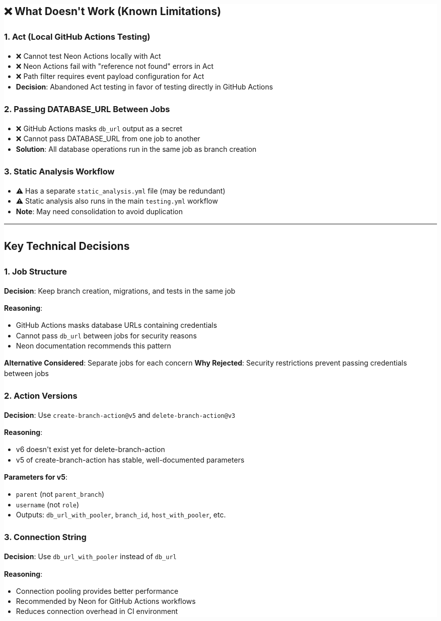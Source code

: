 ## ❌ What Doesn't Work (Known Limitations)

### 1. **Act (Local GitHub Actions Testing)**
- ❌ Cannot test Neon Actions locally with Act
- ❌ Neon Actions fail with "reference not found" errors in Act
- ❌ Path filter requires event payload configuration for Act
- **Decision**: Abandoned Act testing in favor of testing directly in GitHub Actions

### 2. **Passing DATABASE_URL Between Jobs**
- ❌ GitHub Actions masks `db_url` output as a secret
- ❌ Cannot pass DATABASE_URL from one job to another
- **Solution**: All database operations run in the same job as branch creation

### 3. **Static Analysis Workflow**
- ⚠️ Has a separate `static_analysis.yml` file (may be redundant)
- ⚠️ Static analysis also runs in the main `testing.yml` workflow
- **Note**: May need consolidation to avoid duplication

---

## Key Technical Decisions

### 1. **Job Structure**
**Decision**: Keep branch creation, migrations, and tests in the same job

**Reasoning**:
- GitHub Actions masks database URLs containing credentials
- Cannot pass `db_url` between jobs for security reasons
- Neon documentation recommends this pattern

**Alternative Considered**: Separate jobs for each concern
**Why Rejected**: Security restrictions prevent passing credentials between jobs

### 2. **Action Versions**
**Decision**: Use `create-branch-action@v5` and `delete-branch-action@v3`

**Reasoning**:
- v6 doesn't exist yet for delete-branch-action
- v5 of create-branch-action has stable, well-documented parameters

**Parameters for v5**:
- `parent` (not `parent_branch`)
- `username` (not `role`)
- Outputs: `db_url_with_pooler`, `branch_id`, `host_with_pooler`, etc.

### 3. **Connection String**
**Decision**: Use `db_url_with_pooler` instead of `db_url`

**Reasoning**:
- Connection pooling provides better performance
- Recommended by Neon for GitHub Actions workflows
- Reduces connection overhead in CI environment
